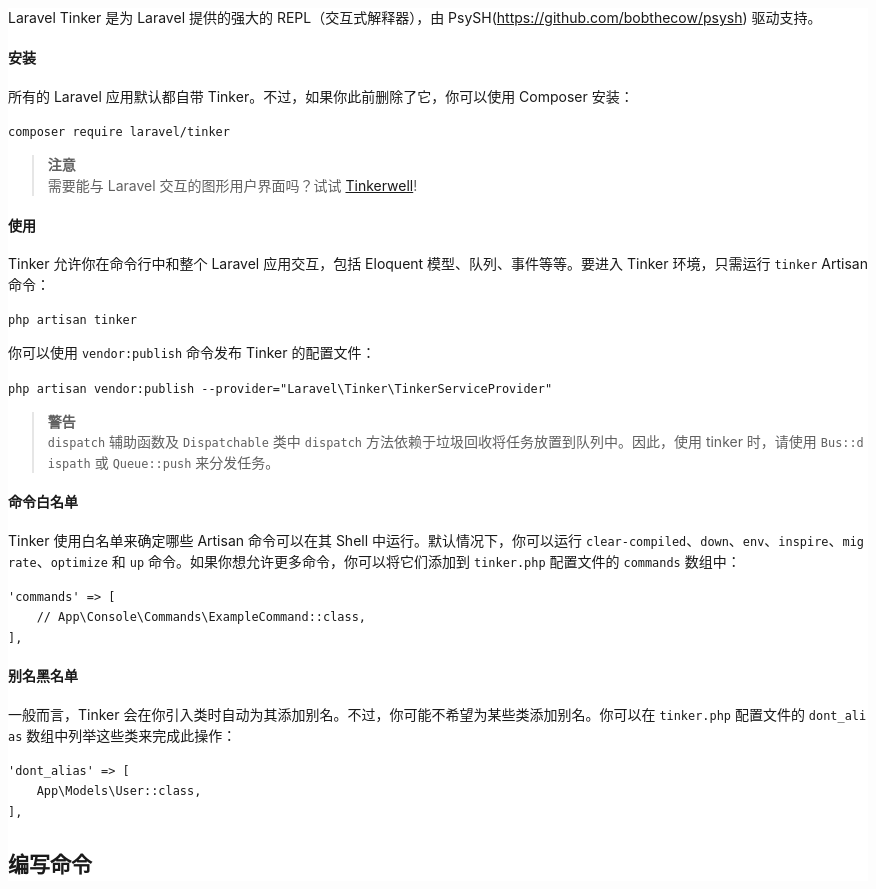 Laravel Tinker 是为 Laravel 提供的强大的 REPL（交互式解释器），由 PsySH(https://github.com/bobthecow/psysh) 驱动支持。



<a name="installation"></a>
#### 安装

所有的 Laravel 应用默认都自带 Tinker。不过，如果你此前删除了它，你可以使用 Composer 安装：

```shell
composer require laravel/tinker
```

> **注意**  
> 需要能与 Laravel 交互的图形用户界面吗？试试 [Tinkerwell](https://tinkerwell.app)!

<a name="usage"></a>
#### 使用

Tinker 允许你在命令行中和整个 Laravel 应用交互，包括 Eloquent 模型、队列、事件等等。要进入 Tinker 环境，只需运行 `tinker` Artisan 命令：

```shell
php artisan tinker
```

你可以使用 `vendor:publish` 命令发布 Tinker 的配置文件：

```shell
php artisan vendor:publish --provider="Laravel\Tinker\TinkerServiceProvider"
```

> **警告**  
> `dispatch` 辅助函数及 `Dispatchable` 类中 `dispatch` 方法依赖于垃圾回收将任务放置到队列中。因此，使用 tinker 时，请使用 `Bus::dispath` 或 `Queue::push` 来分发任务。

<a name="command-allow-list"></a>
#### 命令白名单

Tinker 使用白名单来确定哪些 Artisan 命令可以在其 Shell 中运行。默认情况下，你可以运行 `clear-compiled`、`down`、`env`、`inspire`、`migrate`、`optimize` 和 `up` 命令。如果你想允许更多命令，你可以将它们添加到 `tinker.php` 配置文件的 `commands` 数组中：

    'commands' => [
        // App\Console\Commands\ExampleCommand::class,
    ],

<a name="classes-that-should-not-be-aliased"></a>
#### 别名黑名单

一般而言，Tinker 会在你引入类时自动为其添加别名。不过，你可能不希望为某些类添加别名。你可以在 `tinker.php` 配置文件的 `dont_alias` 数组中列举这些类来完成此操作：

    'dont_alias' => [
        App\Models\User::class,
    ],



<a name="writing-commands"></a>
## 编写命令

